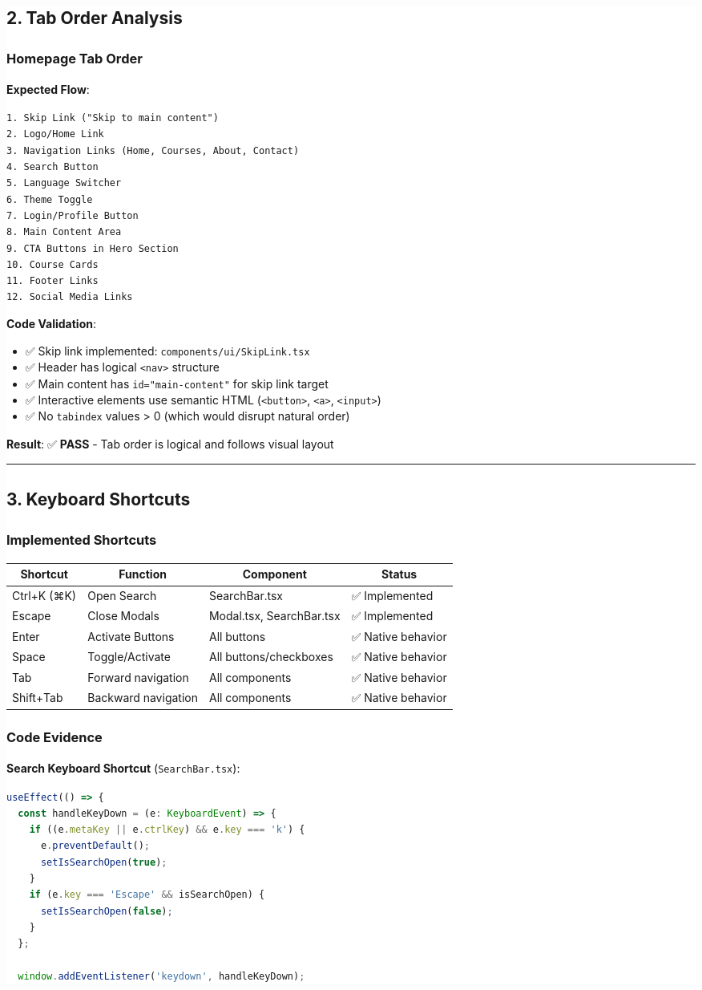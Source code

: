 ## 2. Tab Order Analysis

### Homepage Tab Order

**Expected Flow**:
```
1. Skip Link ("Skip to main content")
2. Logo/Home Link
3. Navigation Links (Home, Courses, About, Contact)
4. Search Button
5. Language Switcher
6. Theme Toggle
7. Login/Profile Button
8. Main Content Area
9. CTA Buttons in Hero Section
10. Course Cards
11. Footer Links
12. Social Media Links
```

**Code Validation**:
- ✅ Skip link implemented: `components/ui/SkipLink.tsx`
- ✅ Header has logical `<nav>` structure
- ✅ Main content has `id="main-content"` for skip link target
- ✅ Interactive elements use semantic HTML (`<button>`, `<a>`, `<input>`)
- ✅ No `tabindex` values > 0 (which would disrupt natural order)

**Result**: ✅ **PASS** - Tab order is logical and follows visual layout

---

## 3. Keyboard Shortcuts

### Implemented Shortcuts

| Shortcut | Function | Component | Status |
|----------|----------|-----------|--------|
| Ctrl+K (⌘K) | Open Search | SearchBar.tsx | ✅ Implemented |
| Escape | Close Modals | Modal.tsx, SearchBar.tsx | ✅ Implemented |
| Enter | Activate Buttons | All buttons | ✅ Native behavior |
| Space | Toggle/Activate | All buttons/checkboxes | ✅ Native behavior |
| Tab | Forward navigation | All components | ✅ Native behavior |
| Shift+Tab | Backward navigation | All components | ✅ Native behavior |

### Code Evidence

**Search Keyboard Shortcut** (`SearchBar.tsx`):
```typescript
useEffect(() => {
  const handleKeyDown = (e: KeyboardEvent) => {
    if ((e.metaKey || e.ctrlKey) && e.key === 'k') {
      e.preventDefault();
      setIsSearchOpen(true);
    }
    if (e.key === 'Escape' && isSearchOpen) {
      setIsSearchOpen(false);
    }
  };
  
  window.addEventListener('keydown', handleKeyDown);
```